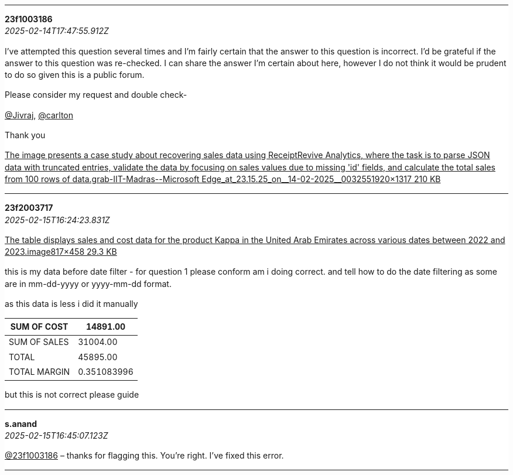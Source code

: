
---
**23f1003186**  
*2025-02-14T17:47:55.912Z*


I’ve attempted this question several times and I’m fairly certain that the answer to this question is incorrect. I’d be grateful if the answer to this question was re-checked. I can share the answer I’m certain about here, however I do not think it would be prudent to do so given this is a public forum.

Please consider my request and double check-

[@Jivraj](/u/jivraj), [@carlton](/u/carlton)

Thank you

[The image presents a case study about recovering sales data using ReceiptRevive Analytics, where the task is to parse JSON data with truncated entries, validate the data by focusing on sales values due to missing 'id' fields, and calculate the total sales from 100 rows of data.grab-IIT-Madras--Microsoft Edge_at_23.15.25_on__14-02-2025__0032551920×1317 210 KB](https://europe1.discourse-cdn.com/flex013/uploads/iitm/original/3X/7/5/754b8cb67790be42f3cb034ef920509a08820ad8.jpeg "grab-IIT-Madras--Microsoft Edge_at_23.15.25_on__14-02-2025__003255")




---
**23f2003717**  
*2025-02-15T16:24:23.831Z*


[The table displays sales and cost data for the product Kappa in the United Arab Emirates across various dates between 2022 and 2023.image817×458 29.3 KB](https://europe1.discourse-cdn.com/flex013/uploads/iitm/original/3X/b/f/bf1a8f36cc99be3a4d7b2d5552a90c431b227a85.png "image")

  
this is my data before date filter - for question 1 please conform am i doing correct. and tell how to do the date filtering as some are in mm-dd-yyyy or yyyy-mm-dd format.

as this data is less i did it manually

SUM OF COST | 14891.00  
---|---  
SUM OF SALES | 31004.00  
TOTAL | 45895.00  
TOTAL MARGIN | 0.351083996  
  
but this is not correct please guide




---
**s.anand**  
*2025-02-15T16:45:07.123Z*


[@23f1003186](/u/23f1003186) – thanks for flagging this. You’re right. I’ve fixed this error.




---